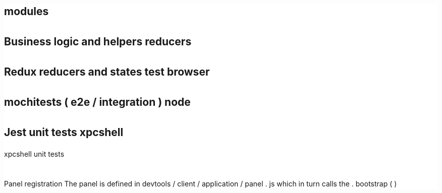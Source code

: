 modules
-
>
Business
logic
and
helpers
reducers
-
>
Redux
reducers
and
states
test
browser
-
>
mochitests
(
e2e
/
integration
)
node
-
>
Jest
unit
tests
xpcshell
-
>
xpcshell
unit
tests
#
#
#
Panel
registration
The
panel
is
defined
in
devtools
/
client
/
application
/
panel
.
js
which
in
turn
calls
the
.
bootstrap
(
)